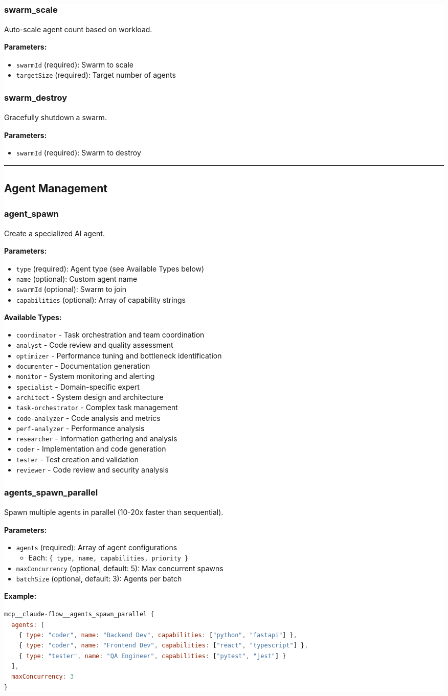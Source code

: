 ### swarm_scale
Auto-scale agent count based on workload.

**Parameters:**
- `swarmId` (required): Swarm to scale
- `targetSize` (required): Target number of agents

### swarm_destroy
Gracefully shutdown a swarm.

**Parameters:**
- `swarmId` (required): Swarm to destroy

---

## Agent Management

### agent_spawn
Create a specialized AI agent.

**Parameters:**
- `type` (required): Agent type (see Available Types below)
- `name` (optional): Custom agent name
- `swarmId` (optional): Swarm to join
- `capabilities` (optional): Array of capability strings

**Available Types:**
- `coordinator` - Task orchestration and team coordination
- `analyst` - Code review and quality assessment
- `optimizer` - Performance tuning and bottleneck identification
- `documenter` - Documentation generation
- `monitor` - System monitoring and alerting
- `specialist` - Domain-specific expert
- `architect` - System design and architecture
- `task-orchestrator` - Complex task management
- `code-analyzer` - Code analysis and metrics
- `perf-analyzer` - Performance analysis
- `researcher` - Information gathering and analysis
- `coder` - Implementation and code generation
- `tester` - Test creation and validation
- `reviewer` - Code review and security analysis

### agents_spawn_parallel
Spawn multiple agents in parallel (10-20x faster than sequential).

**Parameters:**
- `agents` (required): Array of agent configurations
  - Each: `{ type, name, capabilities, priority }`
- `maxConcurrency` (optional, default: 5): Max concurrent spawns
- `batchSize` (optional, default: 3): Agents per batch

**Example:**
```javascript
mcp__claude-flow__agents_spawn_parallel {
  agents: [
    { type: "coder", name: "Backend Dev", capabilities: ["python", "fastapi"] },
    { type: "coder", name: "Frontend Dev", capabilities: ["react", "typescript"] },
    { type: "tester", name: "QA Engineer", capabilities: ["pytest", "jest"] }
  ],
  maxConcurrency: 3
}
```
